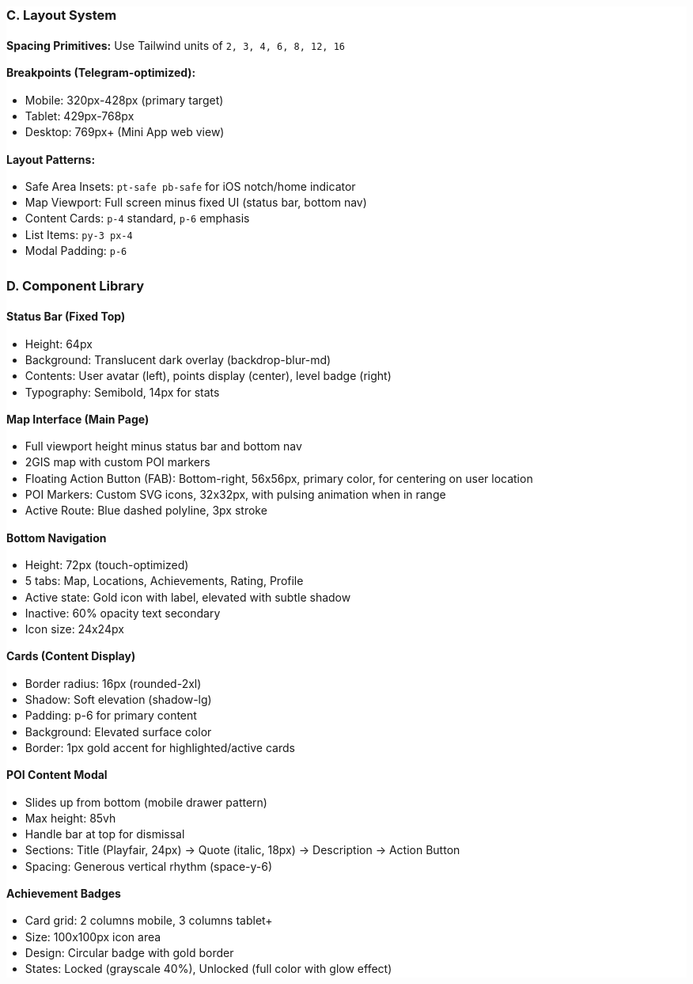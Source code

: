 ### C. Layout System

**Spacing Primitives:** Use Tailwind units of `2, 3, 4, 6, 8, 12, 16`

**Breakpoints (Telegram-optimized):**
- Mobile: 320px-428px (primary target)
- Tablet: 429px-768px
- Desktop: 769px+ (Mini App web view)

**Layout Patterns:**
- Safe Area Insets: `pt-safe pb-safe` for iOS notch/home indicator
- Map Viewport: Full screen minus fixed UI (status bar, bottom nav)
- Content Cards: `p-4` standard, `p-6` emphasis
- List Items: `py-3 px-4`
- Modal Padding: `p-6`

### D. Component Library

**Status Bar (Fixed Top)**
- Height: 64px
- Background: Translucent dark overlay (backdrop-blur-md)
- Contents: User avatar (left), points display (center), level badge (right)
- Typography: Semibold, 14px for stats

**Map Interface (Main Page)**
- Full viewport height minus status bar and bottom nav
- 2GIS map with custom POI markers
- Floating Action Button (FAB): Bottom-right, 56x56px, primary color, for centering on user location
- POI Markers: Custom SVG icons, 32x32px, with pulsing animation when in range
- Active Route: Blue dashed polyline, 3px stroke

**Bottom Navigation**
- Height: 72px (touch-optimized)
- 5 tabs: Map, Locations, Achievements, Rating, Profile
- Active state: Gold icon with label, elevated with subtle shadow
- Inactive: 60% opacity text secondary
- Icon size: 24x24px

**Cards (Content Display)**
- Border radius: 16px (rounded-2xl)
- Shadow: Soft elevation (shadow-lg)
- Padding: p-6 for primary content
- Background: Elevated surface color
- Border: 1px gold accent for highlighted/active cards

**POI Content Modal**
- Slides up from bottom (mobile drawer pattern)
- Max height: 85vh
- Handle bar at top for dismissal
- Sections: Title (Playfair, 24px) → Quote (italic, 18px) → Description → Action Button
- Spacing: Generous vertical rhythm (space-y-6)

**Achievement Badges**
- Card grid: 2 columns mobile, 3 columns tablet+
- Size: 100x100px icon area
- Design: Circular badge with gold border
- States: Locked (grayscale 40%), Unlocked (full color with glow effect)
